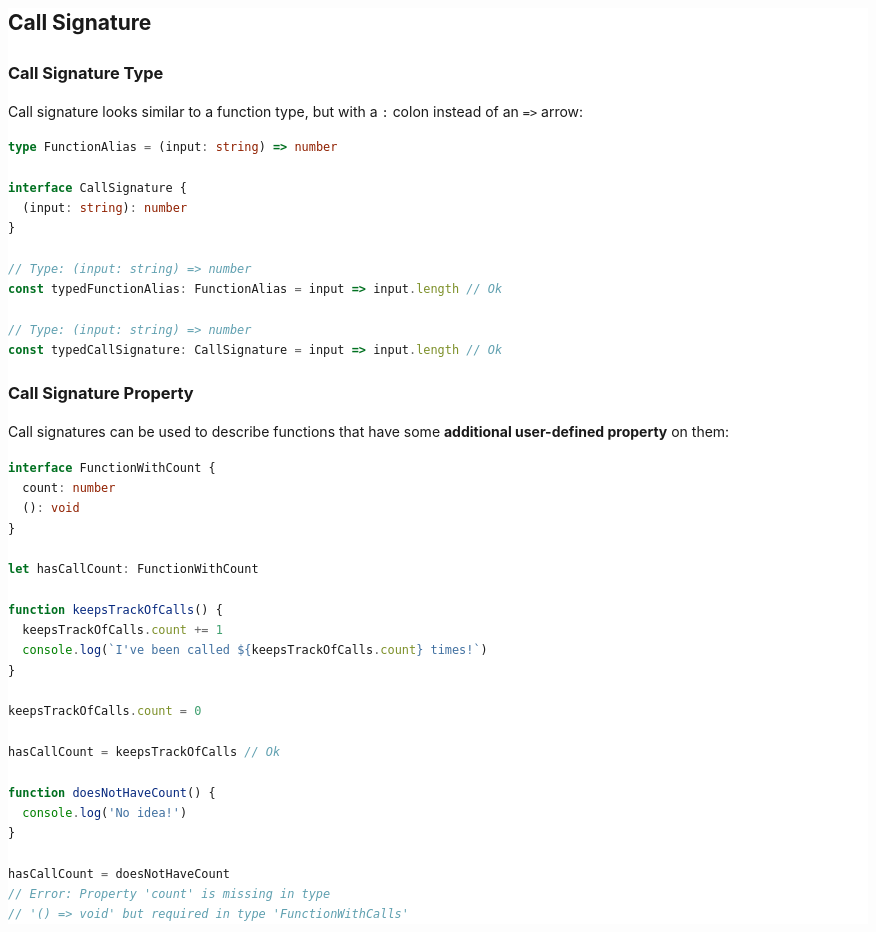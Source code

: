 ## Call Signature

### Call Signature Type

Call signature looks similar to a function type,
but with a `:` colon instead of an `=>` arrow:

```ts
type FunctionAlias = (input: string) => number

interface CallSignature {
  (input: string): number
}

// Type: (input: string) => number
const typedFunctionAlias: FunctionAlias = input => input.length // Ok

// Type: (input: string) => number
const typedCallSignature: CallSignature = input => input.length // Ok
```

### Call Signature Property

Call signatures can be used to describe functions
that have some **additional user-defined property** on them:

```ts
interface FunctionWithCount {
  count: number
  (): void
}

let hasCallCount: FunctionWithCount

function keepsTrackOfCalls() {
  keepsTrackOfCalls.count += 1
  console.log(`I've been called ${keepsTrackOfCalls.count} times!`)
}

keepsTrackOfCalls.count = 0

hasCallCount = keepsTrackOfCalls // Ok

function doesNotHaveCount() {
  console.log('No idea!')
}

hasCallCount = doesNotHaveCount
// Error: Property 'count' is missing in type
// '() => void' but required in type 'FunctionWithCalls'
```
